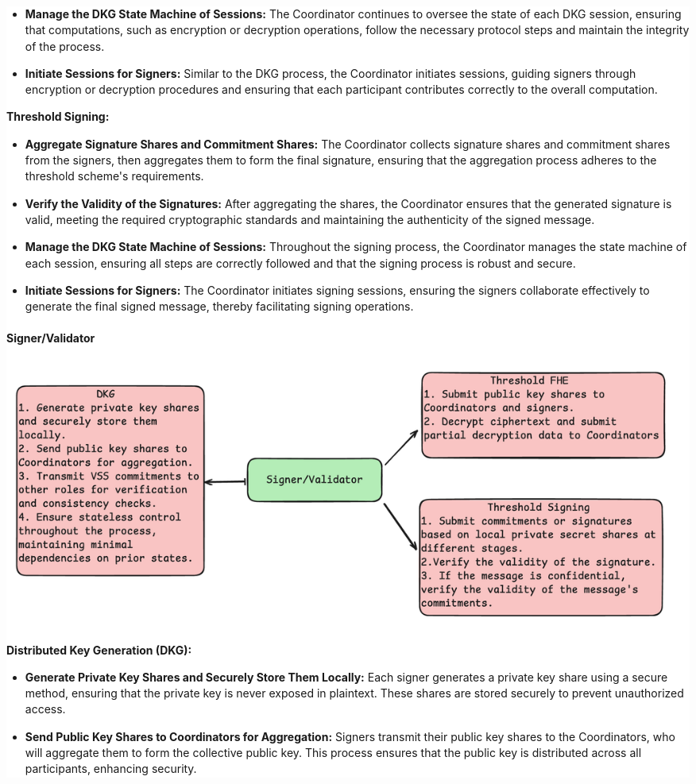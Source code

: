 - **Manage the DKG State Machine of Sessions:** The Coordinator continues to oversee the state of each DKG session, ensuring that computations, such as encryption or decryption operations, follow the necessary protocol steps and maintain the integrity of the process.

- **Initiate Sessions for Signers:** Similar to the DKG process, the Coordinator initiates sessions, guiding signers through encryption or decryption procedures and ensuring that each participant contributes correctly to the overall computation.

**Threshold Signing:**

- **Aggregate Signature Shares and Commitment Shares:** The Coordinator collects signature shares and commitment shares from the signers, then aggregates them to form the final signature, ensuring that the aggregation process adheres to the threshold scheme's requirements.

- **Verify the Validity of the Signatures:** After aggregating the shares, the Coordinator ensures that the generated signature is valid, meeting the required cryptographic standards and maintaining the authenticity of the signed message.

- **Manage the DKG State Machine of Sessions:** Throughout the signing process, the Coordinator manages the state machine of each session, ensuring all steps are correctly followed and that the signing process is robust and secure.

- **Initiate Sessions for Signers:** The Coordinator initiates signing sessions, ensuring the signers collaborate effectively to generate the final signed message, thereby facilitating signing operations.

#### Signer/Validator
![Responsibility of Signers](assets/imgs/signer_responsibility.png)

**Distributed Key Generation (DKG):**

- **Generate Private Key Shares and Securely Store Them Locally:** Each signer generates a private key share using a secure method, ensuring that the private key is never exposed in plaintext. These shares are stored securely to prevent unauthorized access.

- **Send Public Key Shares to Coordinators for Aggregation:** Signers transmit their public key shares to the Coordinators, who will aggregate them to form the collective public key. This process ensures that the public key is distributed across all participants, enhancing security.
